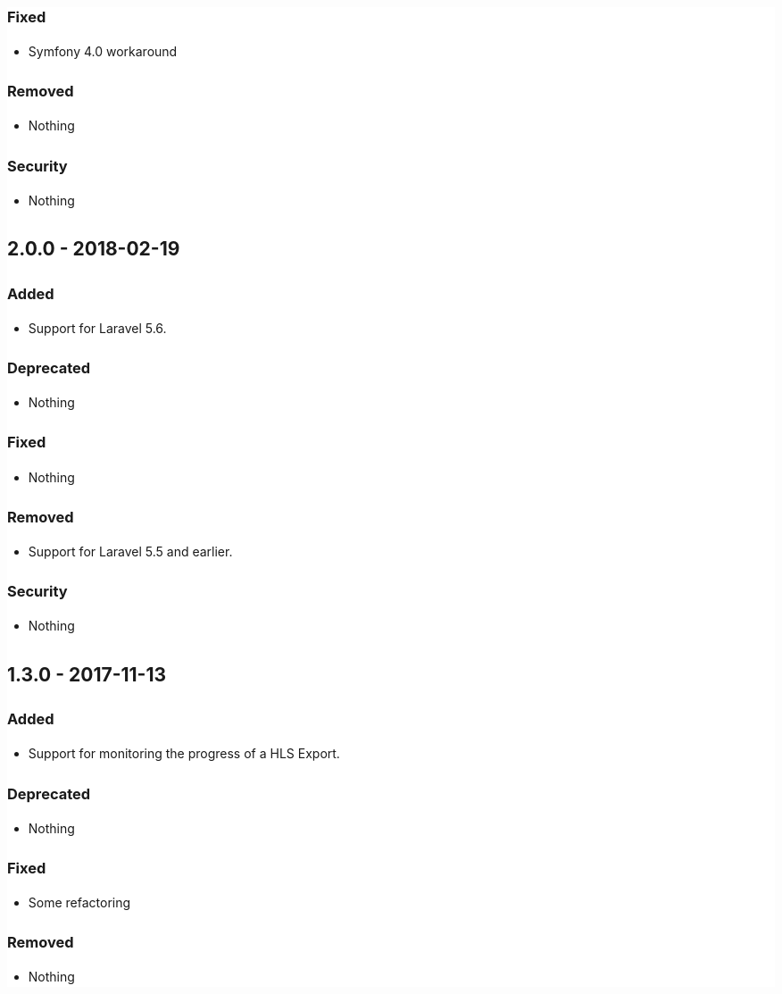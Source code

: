 ### Fixed

-   Symfony 4.0 workaround

### Removed

-   Nothing

### Security

-   Nothing

## 2.0.0 - 2018-02-19

### Added

-   Support for Laravel 5.6.

### Deprecated

-   Nothing

### Fixed

-   Nothing

### Removed

-   Support for Laravel 5.5 and earlier.

### Security

-   Nothing

## 1.3.0 - 2017-11-13

### Added

-   Support for monitoring the progress of a HLS Export.

### Deprecated

-   Nothing

### Fixed

-   Some refactoring

### Removed

-   Nothing
